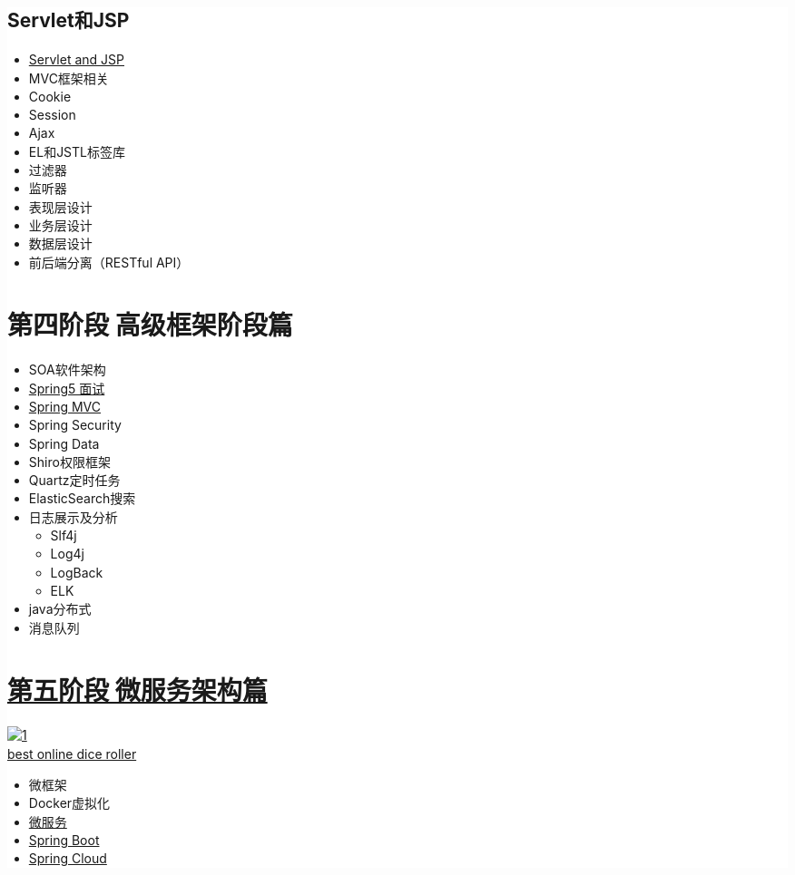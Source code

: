 ## Servlet和JSP
  * [Servlet and JSP](https://github.com/stevenli91748/JAVA-Architecture/tree/master/Java%20Web/Interview)
  * MVC框架相关
  * Cookie
  * Session
  * Ajax
  * EL和JSTL标签库
  * 过滤器
  * 监听器
  * 表现层设计
  * 业务层设计
  * 数据层设计
  * 前后端分离（RESTful API）
  
  
  
# 第四阶段 高级框架阶段篇

  *  SOA软件架构
  *  [Spring5 面试](https://github.com/stevenli91748/JAVA-Architecture/blob/master/JAVA%20Framework/Spring/Interview/README.md)
  *  [Spring MVC](https://github.com/stevenli91748/JAVA-Architecture/blob/master/JAVA%20Framework/SpringMVC/interview/Spring%20MVC%E9%9D%A2%E8%AF%95%E9%A2%98.md)
  *  Spring Security
  *  Spring Data
  *  Shiro权限框架
  *  Quartz定时任务
  *  ElasticSearch搜索
  *  日志展示及分析
     * Slf4j
     * Log4j
     * LogBack
     * ELK
  *  java分布式
  *  消息队列

# [第五阶段 微服务架构篇](https://github.com/stevenli91748/MicroService/blob/master/Interview/README.md)

<a href="https://ibb.co/M7XcH6q"><img src="https://i.ibb.co/SBLtgrq/1.jpg" alt="1" border="0"></a><br /><a target='_blank' href='https://freeonlinedice.com/'>best online dice roller</a><br />

  * 微框架
  * Docker虚拟化
  * [微服务](https://github.com/stevenli91748/MicroService/blob/master/Interview/README.md)
  * [Spring Boot](https://github.com/stevenli91748/JAVA-Architecture/blob/master/JAVA%20Framework/SpringBoot/Interview/README.md)
  * [Spring Cloud](https://github.com/stevenli91748/JAVA-Architecture/blob/master/JAVA%20Framework/Spring%20Cloud/Interview/README.md)
